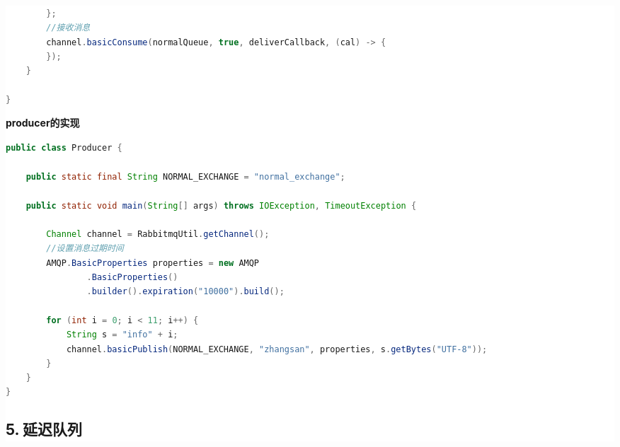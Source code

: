 ```java
        };
        //接收消息
        channel.basicConsume(normalQueue, true, deliverCallback, (cal) -> {
        });
    }

}
```

**producer的实现**

```java
public class Producer {

    public static final String NORMAL_EXCHANGE = "normal_exchange";

    public static void main(String[] args) throws IOException, TimeoutException {

        Channel channel = RabbitmqUtil.getChannel();
        //设置消息过期时间
        AMQP.BasicProperties properties = new AMQP
                .BasicProperties()
                .builder().expiration("10000").build();

        for (int i = 0; i < 11; i++) {
            String s = "info" + i;
            channel.basicPublish(NORMAL_EXCHANGE, "zhangsan", properties, s.getBytes("UTF-8"));
        }
    }
}
```

## 5.  延迟队列